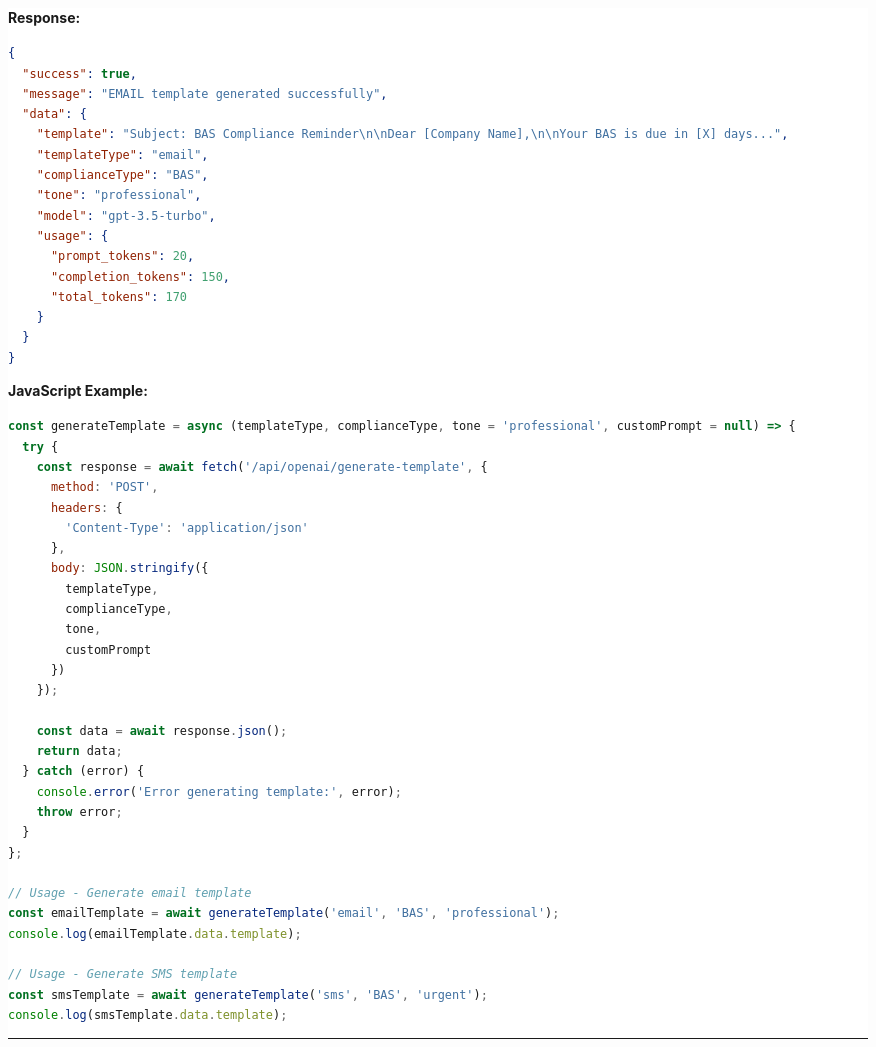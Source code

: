 **Response:**
```json
{
  "success": true,
  "message": "EMAIL template generated successfully",
  "data": {
    "template": "Subject: BAS Compliance Reminder\n\nDear [Company Name],\n\nYour BAS is due in [X] days...",
    "templateType": "email",
    "complianceType": "BAS",
    "tone": "professional",
    "model": "gpt-3.5-turbo",
    "usage": {
      "prompt_tokens": 20,
      "completion_tokens": 150,
      "total_tokens": 170
    }
  }
}
```

**JavaScript Example:**
```javascript
const generateTemplate = async (templateType, complianceType, tone = 'professional', customPrompt = null) => {
  try {
    const response = await fetch('/api/openai/generate-template', {
      method: 'POST',
      headers: {
        'Content-Type': 'application/json'
      },
      body: JSON.stringify({
        templateType,
        complianceType,
        tone,
        customPrompt
      })
    });
    
    const data = await response.json();
    return data;
  } catch (error) {
    console.error('Error generating template:', error);
    throw error;
  }
};

// Usage - Generate email template
const emailTemplate = await generateTemplate('email', 'BAS', 'professional');
console.log(emailTemplate.data.template);

// Usage - Generate SMS template
const smsTemplate = await generateTemplate('sms', 'BAS', 'urgent');
console.log(smsTemplate.data.template);
```

---